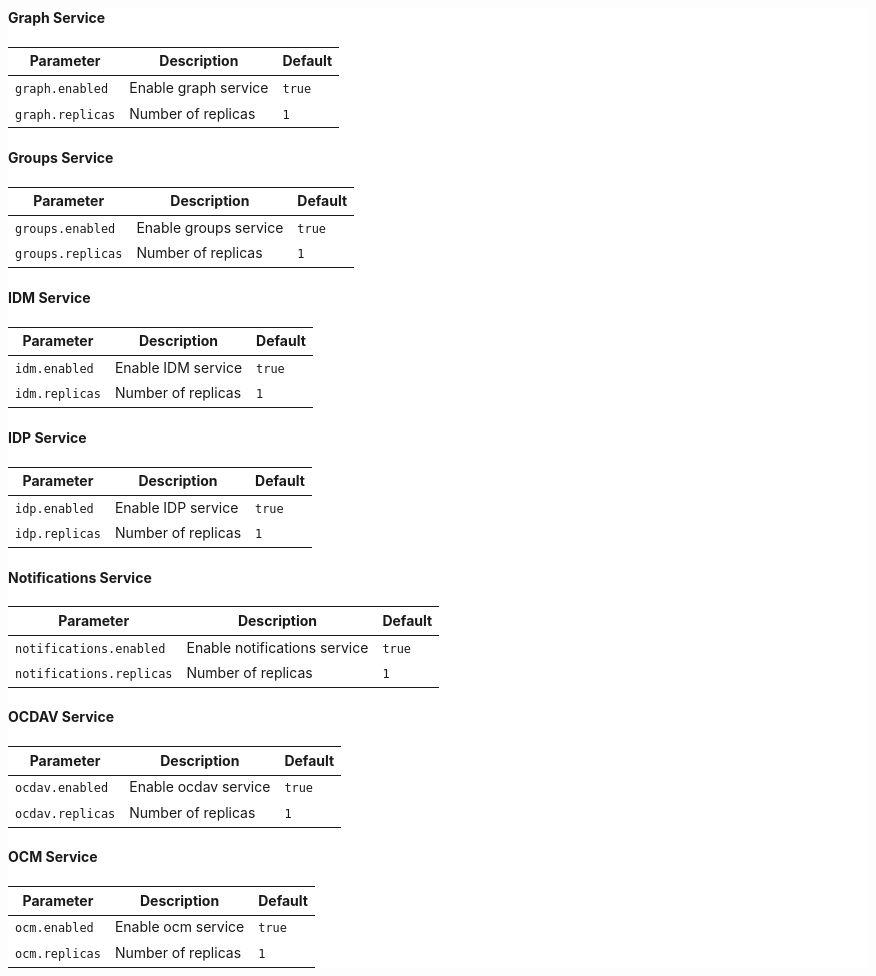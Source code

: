 #### Graph Service
| Parameter | Description | Default |
| --------- | ----------- | ------- |
| `graph.enabled` | Enable graph service | `true` |
| `graph.replicas` | Number of replicas | `1` |

#### Groups Service
| Parameter | Description | Default |
| --------- | ----------- | ------- |
| `groups.enabled` | Enable groups service | `true` |
| `groups.replicas` | Number of replicas | `1` |

#### IDM Service
| Parameter | Description | Default |
| --------- | ----------- | ------- |
| `idm.enabled` | Enable IDM service | `true` |
| `idm.replicas` | Number of replicas | `1` |

#### IDP Service
| Parameter | Description | Default |
| --------- | ----------- | ------- |
| `idp.enabled` | Enable IDP service | `true` |
| `idp.replicas` | Number of replicas | `1` |

#### Notifications Service
| Parameter | Description | Default |
| --------- | ----------- | ------- |
| `notifications.enabled` | Enable notifications service | `true` |
| `notifications.replicas` | Number of replicas | `1` |

#### OCDAV Service
| Parameter | Description | Default |
| --------- | ----------- | ------- |
| `ocdav.enabled` | Enable ocdav service | `true` |
| `ocdav.replicas` | Number of replicas | `1` |

#### OCM Service
| Parameter | Description | Default |
| --------- | ----------- | ------- |
| `ocm.enabled` | Enable ocm service | `true` |
| `ocm.replicas` | Number of replicas | `1` |

